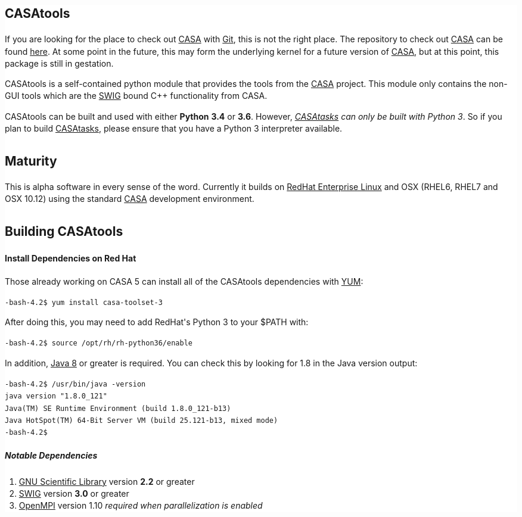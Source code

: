 
## CASAtools

If you are looking for the place to check out [CASA](http://casa.nrao.edu/) with [Git](https://en.wikipedia.org/wiki/Git), this is not the right place. The repository to check out [CASA](http://casa.nrao.edu/) can be found [here](https://open-bitbucket.nrao.edu/projects/CASA/repos/casa/browse). At some point in the future, this may form the underlying kernel for a future version of [CASA](http://casa.nrao.edu/), but at this point, this package is still in gestation.

CASAtools is a self-contained python module that provides the tools from the [CASA](http://casa.nrao.edu/) project. This module only contains the non-GUI tools which are the [SWIG](http://swig.org) bound C++ functionality from CASA.

CASAtools can be built and used with either **Python** **3.4** or **3.6**. However, *[CASAtasks](https://open-bitbucket.nrao.edu/projects/CASA/repos/CASAtasks/browse) can only be built with Python 3*. So if you plan to build [CASAtasks](https://open-bitbucket.nrao.edu/projects/CASA/repos/CASAtasks/browse), please ensure that you have a Python 3 interpreter available.

## Maturity

This is alpha software in every sense of the word. Currently it builds on [RedHat Enterprise Linux](https://www.redhat.com/en/technologies/linux-platforms/enterprise-linux) and OSX (RHEL6, RHEL7 and OSX 10.12) using the standard [CASA](http://casa.nrao.edu) development environment.

## Building CASAtools

#### Install Dependencies on Red Hat

Those already working on CASA 5 can install all of the CASAtools dependencies with [YUM](https://en.wikipedia.org/wiki/Yum_(.rpm)):

```
-bash-4.2$ yum install casa-toolset-3
```
After doing this, you may need to add RedHat's Python 3 to your $PATH with:
```
-bash-4.2$ source /opt/rh/rh-python36/enable
```
In addition, [Java 8](https://java.com/en/download/) or greater is required. You can check this by looking for 1.8 in the Java version output:
```
-bash-4.2$ /usr/bin/java -version
java version "1.8.0_121"
Java(TM) SE Runtime Environment (build 1.8.0_121-b13)
Java HotSpot(TM) 64-Bit Server VM (build 25.121-b13, mixed mode)
-bash-4.2$
```


##### Notable Dependencies
1. [GNU Scientific Library](https://www.gnu.org/software/gsl/) version **2.2** or greater
1. [SWIG](http://www.swig.org) version **3.0** or greater
1. [OpenMPI](https://www.open-mpi.org) version 1.10 *required when parallelization is enabled*
